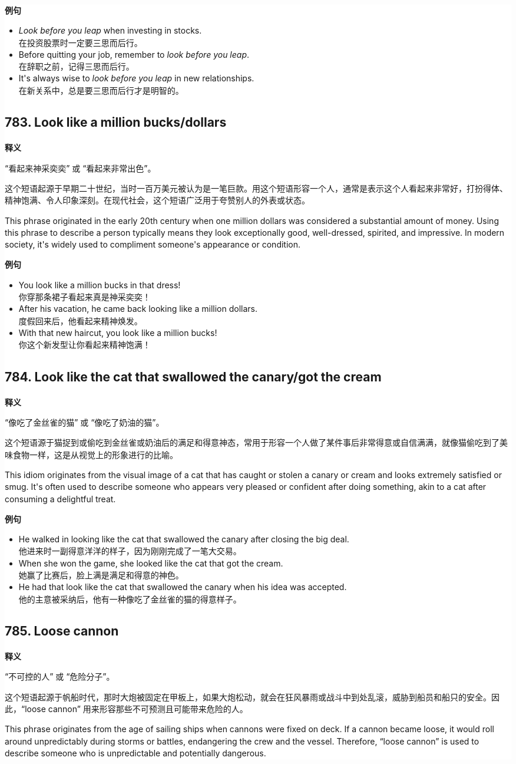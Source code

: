 **例句**

- *Look before you leap* when investing in stocks.<br/>在投资股票时一定要三思而后行。
- Before quitting your job, remember to *look before you leap*.<br/>在辞职之前，记得三思而后行。
- It's always wise to *look before you leap* in new relationships.<br/>在新关系中，总是要三思而后行才是明智的。


## 783. Look like a million bucks/dollars

**释义**

“看起来神采奕奕” 或 “看起来非常出色”。

这个短语起源于早期二十世纪，当时一百万美元被认为是一笔巨款。用这个短语形容一个人，通常是表示这个人看起来非常好，打扮得体、精神饱满、令人印象深刻。在现代社会，这个短语广泛用于夸赞别人的外表或状态。

This phrase originated in the early 20th century when one million dollars was considered a substantial amount of money. Using this phrase to describe a person typically means they look exceptionally good, well-dressed, spirited, and impressive. In modern society, it's widely used to compliment someone's appearance or condition.

**例句**

- You look like a million bucks in that dress!<br/>你穿那条裙子看起来真是神采奕奕！
- After his vacation, he came back looking like a million dollars.<br/>度假回来后，他看起来精神焕发。
- With that new haircut, you look like a million bucks!<br/>你这个新发型让你看起来精神饱满！

## 784. Look like the cat that swallowed the canary/got the cream 

**释义**

“像吃了金丝雀的猫” 或 “像吃了奶油的猫”。

这个短语源于猫捉到或偷吃到金丝雀或奶油后的满足和得意神态，常用于形容一个人做了某件事后非常得意或自信满满，就像猫偷吃到了美味食物一样，这是从视觉上的形象进行的比喻。

This idiom originates from the visual image of a cat that has caught or stolen a canary or cream and looks extremely satisfied or smug. It's often used to describe someone who appears very pleased or confident after doing something, akin to a cat after consuming a delightful treat.

**例句**

- He walked in looking like the cat that swallowed the canary after closing the big deal.<br/>他进来时一副得意洋洋的样子，因为刚刚完成了一笔大交易。
- When she won the game, she looked like the cat that got the cream.<br/>她赢了比赛后，脸上满是满足和得意的神色。
- He had that look like the cat that swallowed the canary when his idea was accepted.<br/>他的主意被采纳后，他有一种像吃了金丝雀的猫的得意样子。



## 785. Loose cannon

**释义**

“不可控的人” 或 “危险分子”。

这个短语起源于帆船时代，那时大炮被固定在甲板上，如果大炮松动，就会在狂风暴雨或战斗中到处乱滚，威胁到船员和船只的安全。因此，“loose cannon” 用来形容那些不可预测且可能带来危险的人。

This phrase originates from the age of sailing ships when cannons were fixed on deck. If a cannon became loose, it would roll around unpredictably during storms or battles, endangering the crew and the vessel. Therefore, “loose cannon” is used to describe someone who is unpredictable and potentially dangerous.
